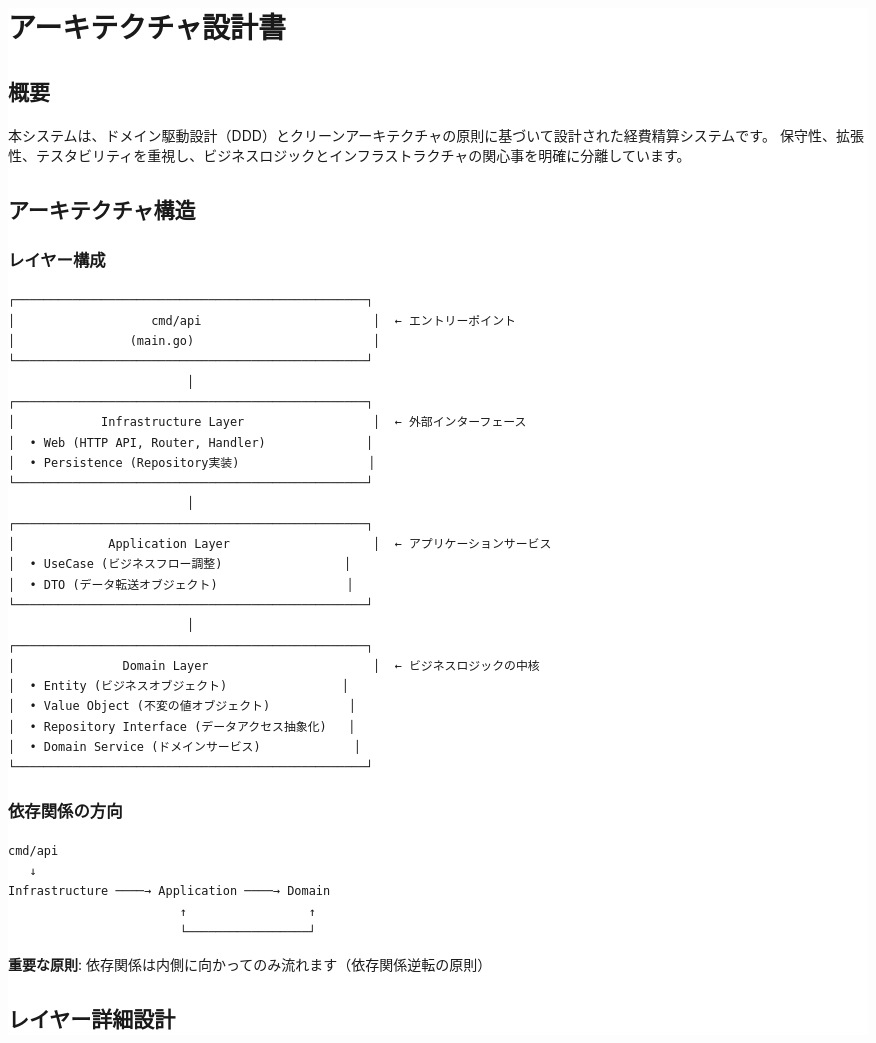# アーキテクチャ設計書

## 概要

本システムは、ドメイン駆動設計（DDD）とクリーンアーキテクチャの原則に基づいて設計された経費精算システムです。
保守性、拡張性、テスタビリティを重視し、ビジネスロジックとインフラストラクチャの関心事を明確に分離しています。

## アーキテクチャ構造

### レイヤー構成

```
┌─────────────────────────────────────────────────┐
│                   cmd/api                        │  ← エントリーポイント
│                (main.go)                         │
└─────────────────────────────────────────────────┘
                         │
┌─────────────────────────────────────────────────┐
│            Infrastructure Layer                  │  ← 外部インターフェース
│  • Web (HTTP API, Router, Handler)              │
│  • Persistence (Repository実装)                  │
└─────────────────────────────────────────────────┘
                         │
┌─────────────────────────────────────────────────┐
│             Application Layer                    │  ← アプリケーションサービス
│  • UseCase (ビジネスフロー調整)                 │
│  • DTO (データ転送オブジェクト)                  │
└─────────────────────────────────────────────────┘
                         │
┌─────────────────────────────────────────────────┐
│               Domain Layer                       │  ← ビジネスロジックの中核
│  • Entity (ビジネスオブジェクト)                │
│  • Value Object (不変の値オブジェクト)           │
│  • Repository Interface (データアクセス抽象化)   │
│  • Domain Service (ドメインサービス)             │
└─────────────────────────────────────────────────┘
```

### 依存関係の方向

```
cmd/api
   ↓
Infrastructure ────→ Application ────→ Domain
                        ↑                 ↑
                        └─────────────────┘
```

**重要な原則**: 依存関係は内側に向かってのみ流れます（依存関係逆転の原則）

## レイヤー詳細設計
